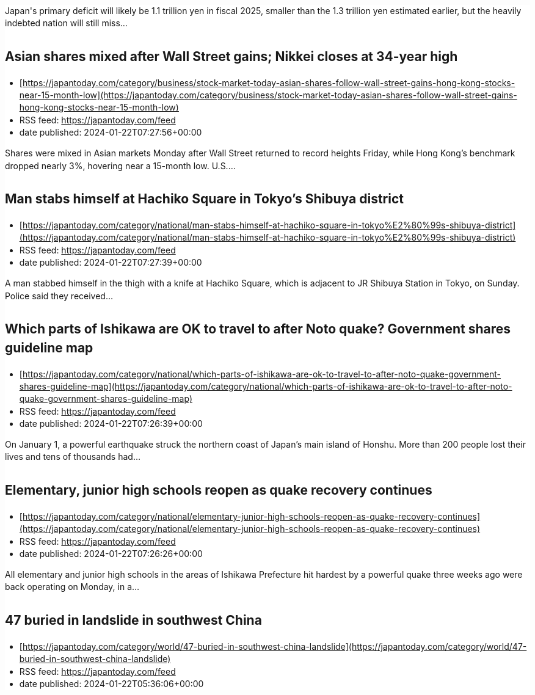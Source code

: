 Japan's primary deficit will likely be 1.1 trillion yen in fiscal 2025, smaller than the 1.3 trillion yen estimated earlier, but the heavily indebted nation will still miss…

## Asian shares mixed after Wall Street gains; Nikkei closes at 34-year high
 - [https://japantoday.com/category/business/stock-market-today-asian-shares-follow-wall-street-gains-hong-kong-stocks-near-15-month-low](https://japantoday.com/category/business/stock-market-today-asian-shares-follow-wall-street-gains-hong-kong-stocks-near-15-month-low)
 - RSS feed: https://japantoday.com/feed
 - date published: 2024-01-22T07:27:56+00:00

Shares were mixed in Asian markets Monday after Wall Street returned to record heights Friday, while Hong Kong’s benchmark dropped nearly 3%, hovering near a 15-month low.
U.S.…

## Man stabs himself at Hachiko Square in Tokyo’s Shibuya district
 - [https://japantoday.com/category/national/man-stabs-himself-at-hachiko-square-in-tokyo%E2%80%99s-shibuya-district](https://japantoday.com/category/national/man-stabs-himself-at-hachiko-square-in-tokyo%E2%80%99s-shibuya-district)
 - RSS feed: https://japantoday.com/feed
 - date published: 2024-01-22T07:27:39+00:00

A man stabbed himself in the thigh with a knife at Hachiko Square, which is adjacent to JR Shibuya Station in Tokyo, on Sunday.
Police said they received…

## Which parts of Ishikawa are OK to travel to after Noto quake? Government shares guideline map
 - [https://japantoday.com/category/national/which-parts-of-ishikawa-are-ok-to-travel-to-after-noto-quake-government-shares-guideline-map](https://japantoday.com/category/national/which-parts-of-ishikawa-are-ok-to-travel-to-after-noto-quake-government-shares-guideline-map)
 - RSS feed: https://japantoday.com/feed
 - date published: 2024-01-22T07:26:39+00:00

On January 1, a powerful earthquake struck the northern coast of Japan’s main island of Honshu. More than 200 people lost their lives and tens of thousands had…

## Elementary, junior high schools reopen as quake recovery continues
 - [https://japantoday.com/category/national/elementary-junior-high-schools-reopen-as-quake-recovery-continues](https://japantoday.com/category/national/elementary-junior-high-schools-reopen-as-quake-recovery-continues)
 - RSS feed: https://japantoday.com/feed
 - date published: 2024-01-22T07:26:26+00:00

All elementary and junior high schools in the areas of Ishikawa Prefecture hit hardest by a powerful quake three weeks ago were back operating on Monday, in a…

## 47 buried in landslide in southwest China
 - [https://japantoday.com/category/world/47-buried-in-southwest-china-landslide](https://japantoday.com/category/world/47-buried-in-southwest-china-landslide)
 - RSS feed: https://japantoday.com/feed
 - date published: 2024-01-22T05:36:06+00:00
